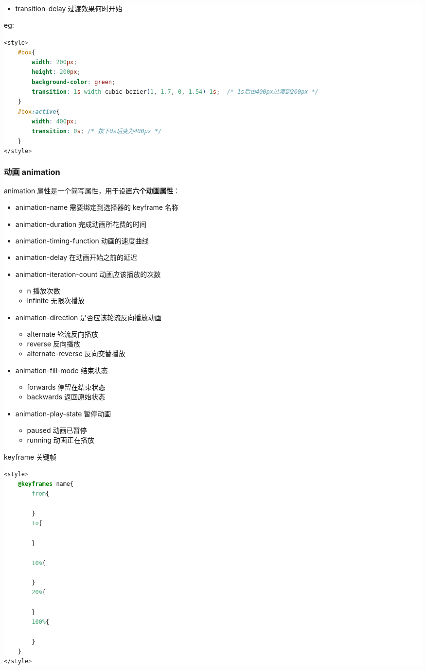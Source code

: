 - transition-delay 过渡效果何时开始

eg:

``` css
<style>
    #box{
        width: 200px;
        height: 200px;
        background-color: green;
        transition: 1s width cubic-bezier(1, 1.7, 0, 1.54) 1s;  /* 1s后由400px过渡到200px */
    }
    #box:active{
        width: 400px;
        transition: 0s; /* 按下0s后变为400px */
    }
</style>
```

### 动画 animation
animation 属性是一个简写属性，用于设置**六个动画属性**：

- animation-name 需要绑定到选择器的 keyframe 名称

- animation-duration 完成动画所花费的时间

- animation-timing-function 动画的速度曲线

- animation-delay 在动画开始之前的延迟

- animation-iteration-count 动画应该播放的次数
    - n        播放次数
    - infinite 无限次播放

- animation-direction 是否应该轮流反向播放动画
    - alternate 轮流反向播放
    - reverse   反向播放
    - alternate-reverse 反向交替播放

- animation-fill-mode 结束状态
    - forwards  停留在结束状态
    - backwards 返回原始状态

- animation-play-state 暂停动画
    - paused   动画已暂停
    - running 动画正在播放

keyframe 关键帧
``` css
<style>
    @keyframes name{
        from{

        }
        to{

        }

        10%{

        }
        20%{

        }
        100%{

        }
    }
</style>
```